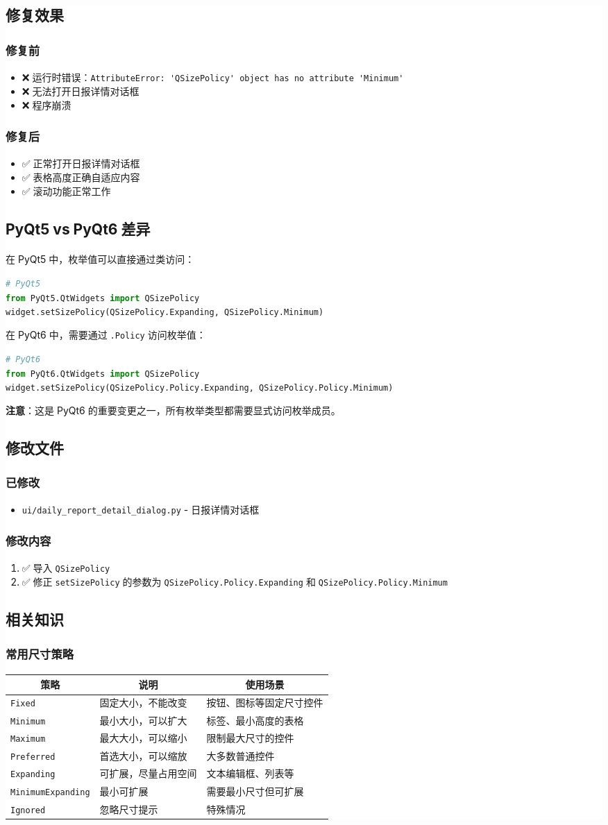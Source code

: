 ## 修复效果

### 修复前

- ❌ 运行时错误：`AttributeError: 'QSizePolicy' object has no attribute 'Minimum'`
- ❌ 无法打开日报详情对话框
- ❌ 程序崩溃

### 修复后

- ✅ 正常打开日报详情对话框
- ✅ 表格高度正确自适应内容
- ✅ 滚动功能正常工作

## PyQt5 vs PyQt6 差异

在 PyQt5 中，枚举值可以直接通过类访问：

```python
# PyQt5
from PyQt5.QtWidgets import QSizePolicy
widget.setSizePolicy(QSizePolicy.Expanding, QSizePolicy.Minimum)
```

在 PyQt6 中，需要通过 `.Policy` 访问枚举值：

```python
# PyQt6
from PyQt6.QtWidgets import QSizePolicy
widget.setSizePolicy(QSizePolicy.Policy.Expanding, QSizePolicy.Policy.Minimum)
```

**注意**：这是 PyQt6 的重要变更之一，所有枚举类型都需要显式访问枚举成员。

## 修改文件

### 已修改

- `ui/daily_report_detail_dialog.py` - 日报详情对话框

### 修改内容

1. ✅ 导入 `QSizePolicy`
2. ✅ 修正 `setSizePolicy` 的参数为 `QSizePolicy.Policy.Expanding` 和 `QSizePolicy.Policy.Minimum`

## 相关知识

### 常用尺寸策略

| 策略               | 说明                 | 使用场景                 |
| ------------------ | -------------------- | ------------------------ |
| `Fixed`            | 固定大小，不能改变   | 按钮、图标等固定尺寸控件 |
| `Minimum`          | 最小大小，可以扩大   | 标签、最小高度的表格     |
| `Maximum`          | 最大大小，可以缩小   | 限制最大尺寸的控件       |
| `Preferred`        | 首选大小，可以缩放   | 大多数普通控件           |
| `Expanding`        | 可扩展，尽量占用空间 | 文本编辑框、列表等       |
| `MinimumExpanding` | 最小可扩展           | 需要最小尺寸但可扩展     |
| `Ignored`          | 忽略尺寸提示         | 特殊情况                 |
